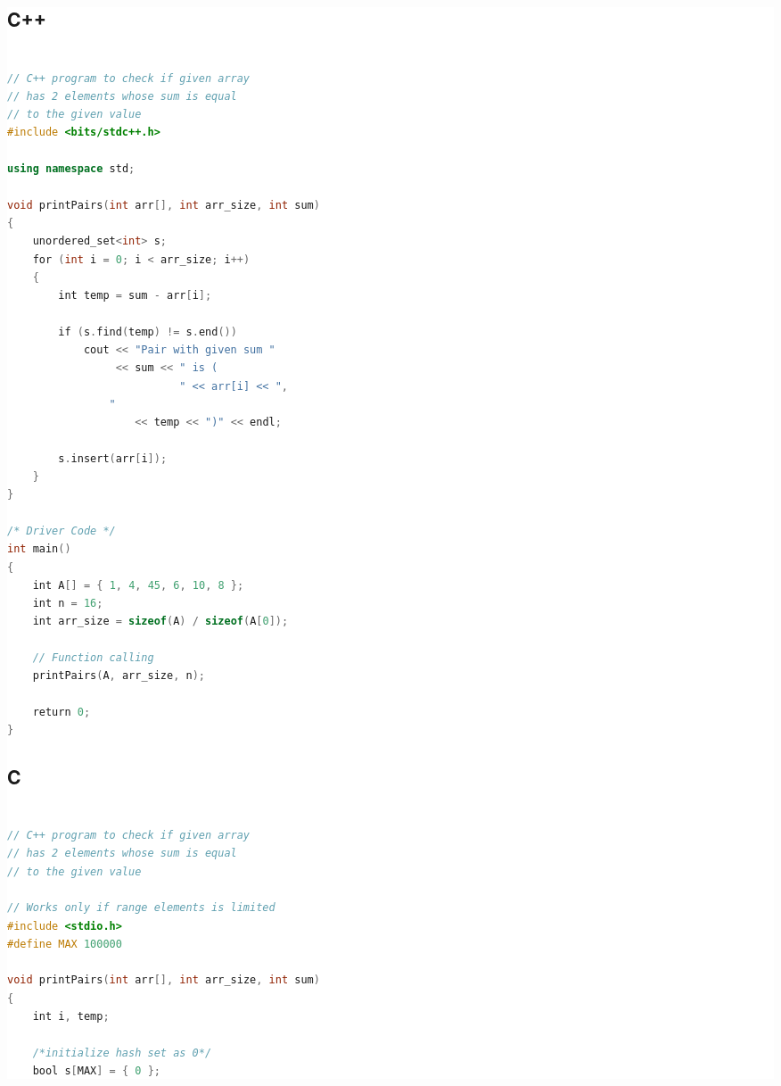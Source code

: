 ## C++

```cpp

// C++ program to check if given array
// has 2 elements whose sum is equal
// to the given value
#include <bits/stdc++.h>

using namespace std;

void printPairs(int arr[], int arr_size, int sum)
{
    unordered_set<int> s;
    for (int i = 0; i < arr_size; i++) 
    {
        int temp = sum - arr[i];

        if (s.find(temp) != s.end())
            cout << "Pair with given sum "
                 << sum << " is (
                           " << arr[i] << ",
                " 
                    << temp << ")" << endl;

        s.insert(arr[i]);
    }
}

/* Driver Code */
int main()
{
    int A[] = { 1, 4, 45, 6, 10, 8 };
    int n = 16;
    int arr_size = sizeof(A) / sizeof(A[0]);

    // Function calling
    printPairs(A, arr_size, n);

    return 0;
}

```

## C

```c

// C++ program to check if given array
// has 2 elements whose sum is equal
// to the given value

// Works only if range elements is limited
#include <stdio.h>
#define MAX 100000

void printPairs(int arr[], int arr_size, int sum)
{
    int i, temp;

    /*initialize hash set as 0*/
    bool s[MAX] = { 0 };

```